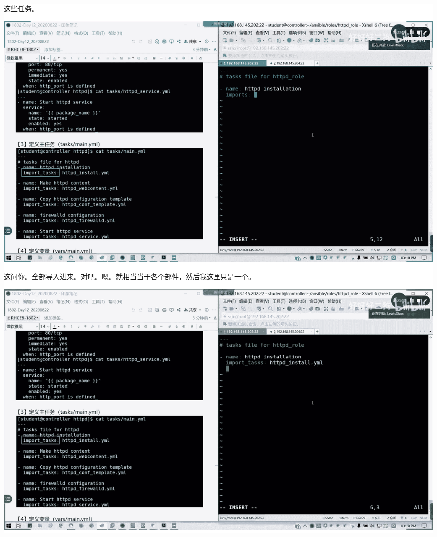 这些任务。

![](img/87de34e158fbdeb6530257dbc14f6d20_269.png)

这问你。全部导入进来。对吧。嗯。就相当当于各个部件，然后我这里只是一个。

![](img/87de34e158fbdeb6530257dbc14f6d20_271.png)
